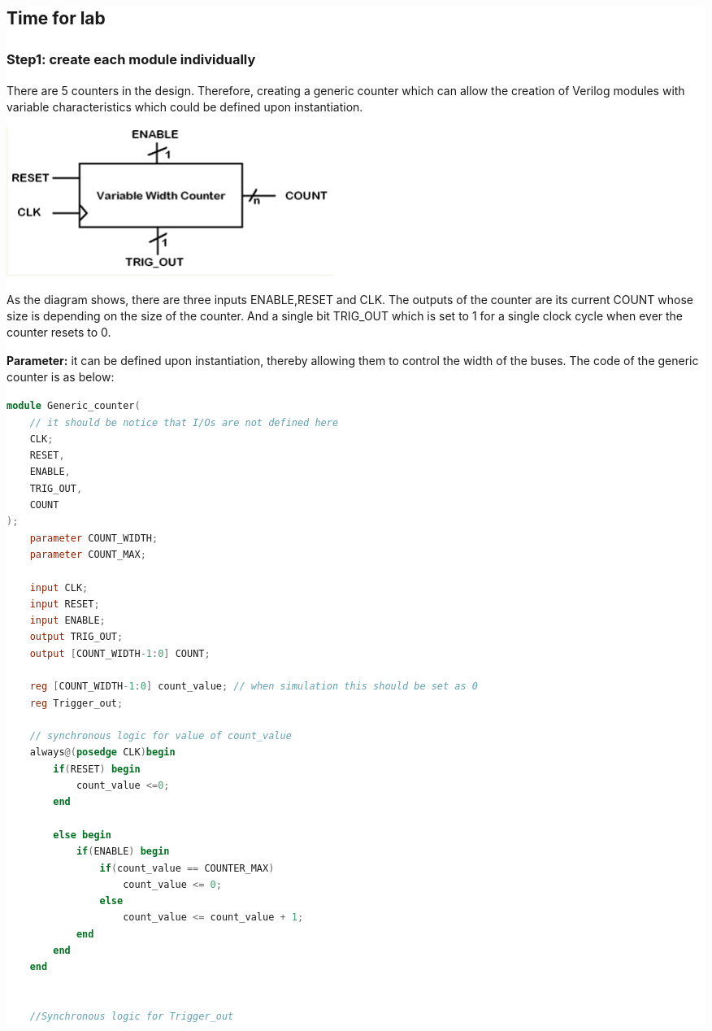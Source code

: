 ## Time for lab

### Step1: create each module individually

There are 5 counters in the design. Therefore, creating a generic counter which can allow the creation of Verilog modules with variable characteristics which could be defined upon instantiation.

![](https://github.com/taleman1997/Digital_lab_3/blob/master/Review_digit_lab_/graph/19.png)

As the diagram shows, there are three inputs  ENABLE,RESET and CLK. The outputs of the counter are its current COUNT whose size is depending on the size of the counter. And a single bit TRIG_OUT which is set to 1 for a single clock cycle when ever the counter resets to 0.

**Parameter:** it can be defined upon instantiation, thereby allowing them to control the width of the buses. The code of the generic counter is as below:

```verilog
module Generic_counter(
	// it should be notice that I/Os are not defined here 
    CLK;
    RESET,
    ENABLE,
    TRIG_OUT,
    COUNT
);
    parameter COUNT_WIDTH;
    parameter COUNT_MAX;
    
    input CLK;
    input RESET;
    input ENABLE;
    output TRIG_OUT;
    output [COUNT_WIDTH-1:0] COUNT;
    
    reg [COUNT_WIDTH-1:0] count_value; // when simulation this should be set as 0
    reg Trigger_out;
    
    // synchronous logic for value of count_value
    always@(posedge CLK)begin
        if(RESET) begin
            count_value <=0;
        end
        
        else begin  
            if(ENABLE) begin
                if(count_value == COUNTER_MAX)
                    count_value <= 0;
                else
                    count_value <= count_value + 1;
            end
        end
    end
    
    
    //Synchronous logic for Trigger_out
```